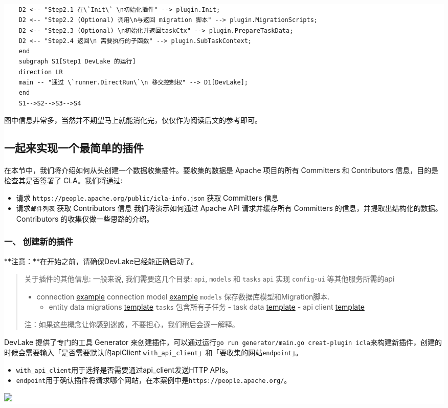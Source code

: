 ```mermaid
    D2 <-- "Step2.1 在\`Init\` \n初始化插件" --> plugin.Init;
    D2 <-- "Step2.2 (Optional) 调用\n与返回 migration 脚本" --> plugin.MigrationScripts;
    D2 <-- "Step2.3 (Optional) \n初始化并返回taskCtx" --> plugin.PrepareTaskData;
    D2 <-- "Step2.4 返回\n 需要执行的子函数" --> plugin.SubTaskContext;
    end
    subgraph S1[Step1 DevLake 的运行]
    direction LR
    main -- "通过 \`runner.DirectRun\`\n 移交控制权" --> D1[DevLake];
    end
    S1-->S2-->S3-->S4
```
图中信息非常多，当然并不期望马上就能消化完，仅仅作为阅读后文的参考即可。

## 一起来实现一个最简单的插件

在本节中，我们将介绍如何从头创建一个数据收集插件。要收集的数据是 Apache 项目的所有 Committers 和 Contributors 信息，目的是检查其是否签署了 CLA。我们将通过:

* 请求 `https://people.apache.org/public/icla-info.json` 获取 Committers 信息
* 请求`邮件列表` 获取 Contributors 信息
  我们将演示如何通过 Apache API 请求并缓存所有 Committers 的信息，并提取出结构化的数据。Contributors 的收集仅做一些思路的介绍。


### 一、 创建新的插件

**注意：**在开始之前，请确保DevLake已经能正确启动了。

> 关于插件的其他信息:
> 一般来说, 我们需要这几个目录: `api`, `models` 和 `tasks`
> `api` 实现 `config-ui` 等其他服务所需的api
>
> - connection [example](https://github.com/apache/incubator-devlake/blob/main/plugins/gitlab/api/connection.go)
>      connection model [example](https://github.com/apache/incubator-devlake/blob/main/plugins/gitlab/models/connection.go)
>      `models` 保存数据库模型和Migration脚本. 
>      - entity 
>           data migrations [template](https://github.com/apache/incubator-devlake/tree/main/generator/template/migrationscripts)
>           `tasks` 包含所有子任务
>                 - task data [template](https://github.com/apache/incubator-devlake/blob/main/generator/template/plugin/tasks/task_data.go-template)
>                       - api client [template](https://github.com/apache/incubator-devlake/blob/main/generator/template/plugin/tasks/task_data_with_api_client.go-template)
>
> 注：如果这些概念让你感到迷惑，不要担心，我们稍后会逐一解释。

DevLake 提供了专门的工具 Generator 来创建插件，可以通过运行`go run generator/main.go creat-plugin icla`来构建新插件，创建的时候会需要输入「是否需要默认的apiClient `with_api_client`」和「要收集的网站`endpoint`」。

* `with_api_client`用于选择是否需要通过api_client发送HTTP APIs。
* `endpoint`用于确认插件将请求哪个网站，在本案例中是`https://people.apache.org/`。

![](https://i.imgur.com/itzlFg7.png)
